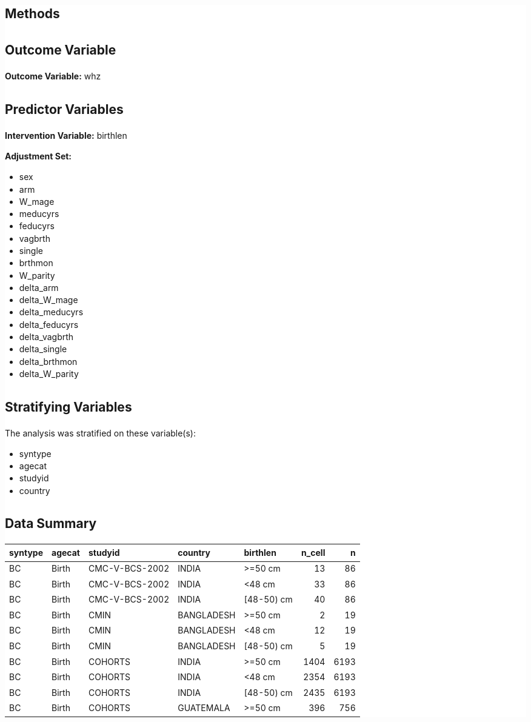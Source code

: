





## Methods
## Outcome Variable

**Outcome Variable:** whz

## Predictor Variables

**Intervention Variable:** birthlen

**Adjustment Set:**

* sex
* arm
* W_mage
* meducyrs
* feducyrs
* vagbrth
* single
* brthmon
* W_parity
* delta_arm
* delta_W_mage
* delta_meducyrs
* delta_feducyrs
* delta_vagbrth
* delta_single
* delta_brthmon
* delta_W_parity

## Stratifying Variables

The analysis was stratified on these variable(s):

* syntype
* agecat
* studyid
* country

## Data Summary

|syntype |agecat    |studyid        |country      |birthlen   | n_cell|     n|
|:-------|:---------|:--------------|:------------|:----------|------:|-----:|
|BC      |Birth     |CMC-V-BCS-2002 |INDIA        |>=50 cm    |     13|    86|
|BC      |Birth     |CMC-V-BCS-2002 |INDIA        |<48 cm     |     33|    86|
|BC      |Birth     |CMC-V-BCS-2002 |INDIA        |[48-50) cm |     40|    86|
|BC      |Birth     |CMIN           |BANGLADESH   |>=50 cm    |      2|    19|
|BC      |Birth     |CMIN           |BANGLADESH   |<48 cm     |     12|    19|
|BC      |Birth     |CMIN           |BANGLADESH   |[48-50) cm |      5|    19|
|BC      |Birth     |COHORTS        |INDIA        |>=50 cm    |   1404|  6193|
|BC      |Birth     |COHORTS        |INDIA        |<48 cm     |   2354|  6193|
|BC      |Birth     |COHORTS        |INDIA        |[48-50) cm |   2435|  6193|
|BC      |Birth     |COHORTS        |GUATEMALA    |>=50 cm    |    396|   756|